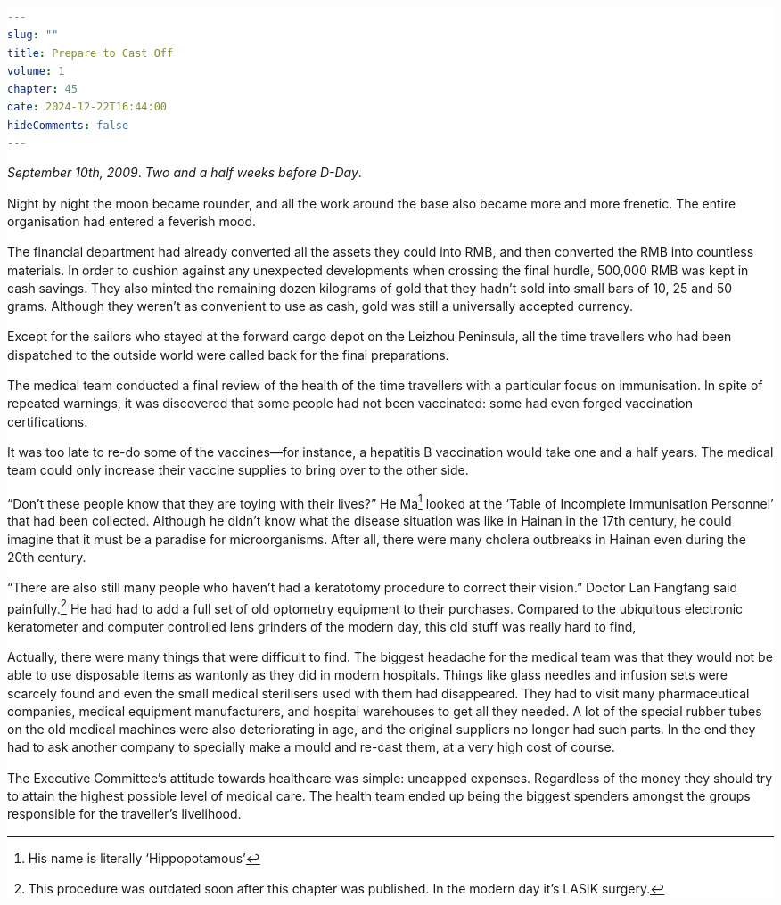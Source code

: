 ```yaml
---
slug: ""
title: Prepare to Cast Off
volume: 1
chapter: 45
date: 2024-12-22T16:44:00
hideComments: false
---
```

*September 10th, 2009*. *Two and a half weeks before D-Day*.  

Night by night the moon became rounder, and all the work around the base also became more and more frenetic. The entire organisation had entered a feverish mood.

The financial department had already converted all the assets they could into RMB, and then converted the RMB into countless materials. In order to cushion against any unexpected developments when crossing the final hurdle, 500,000 RMB was kept in cash savings. They also minted the remaining dozen kilograms of gold that they hadn’t sold into small bars of 10, 25 and 50 grams. Although they weren’t as convenient to use as cash, gold was still a universally accepted currency.

Except for the sailors who stayed at the forward cargo depot on the Leizhou Peninsula, all the time travellers who had been dispatched to the outside world were called back for the final preparations.

The medical team conducted a final review of the health of the time travellers with a particular focus on immunisation. In spite of repeated warnings, it was discovered that some people had not been vaccinated: some had even forged vaccination certifications.

It was too late to re-do some of the vaccines—for instance, a hepatitis B vaccination would take one and a half years. The medical team could only increase their vaccine supplies to bring over to the other side. 

“Don’t these people know that they are toying with their lives?” He Ma[^336] looked at the ‘Table of Incomplete Immunisation Personnel’ that had been collected. Although he didn’t know what the disease situation was like in Hainan in the 17th century, he could imagine that it must be a paradise for microorganisms. After all, there were many cholera outbreaks in Hainan even during the 20th century.

“There are also still many people who haven’t had a keratotomy procedure to correct their vision.” Doctor Lan Fangfang said painfully.[^337] He had had to add a full set of old optometry equipment to their purchases. Compared to the ubiquitous electronic keratometer and computer controlled lens grinders of the modern day, this old stuff was really hard to find,

Actually, there were many things that were difficult to find. The biggest headache for the medical team was that they would not be able to use disposable items as wantonly as they did in modern hospitals. Things like glass needles and infusion sets were scarcely found and even the small medical sterilisers used with them had disappeared. They had to visit many pharmaceutical companies, medical equipment manufacturers, and hospital warehouses to get all they needed. A lot of the special rubber tubes on the old medical machines were also deteriorating in age, and the original suppliers no longer had such parts. In the end they had to ask another company to specially make a mould and re-cast them, at a very high cost of course.

The Executive Committee’s attitude towards healthcare was simple: uncapped expenses. Regardless of the money they should try to attain the highest possible level of medical care. The health team ended up being the biggest spenders amongst the groups responsible for the traveller’s livelihood.


[^336]:  His name is literally ‘Hippopotamous’
[^337]:  This procedure was outdated soon after this chapter was published. In the modern day it’s LASIK surgery.
[^338]:  Stomach pumps
[^339]:  I believe for IV
[^340]:  Last few are actually this vague. Are there ‘standard’ inclusions for each of the uses?
[^341]:  Names for these drugs may be regional. 
[^342]:  I have not checked the ‘potency’ ordering myself. 
[^343]:  Where I use the non-technical term it’s usually because I’m following the Chinese. As an example, the Chinese original literally says ‘baby incubator’ and not ‘neonatal intensive care unit’ as used in actual hospitals. 
[^344]:  I believe referring to a FILBE backpack
[^345]:  For wind and rain. Not for swimming\!
[^346]:  Literally, rubber high boots. I used gumboots because I’m an Aussie, but they’re also known as wellingtons in the UK. Not sure about the name in the states. 
[^347]:  From my research I can’t find torches powered by friction (triboelectric) per se. Usually survival torches are [mechanically powered](https://en.wikipedia.org/wiki/Mechanically_powered_flashlight).